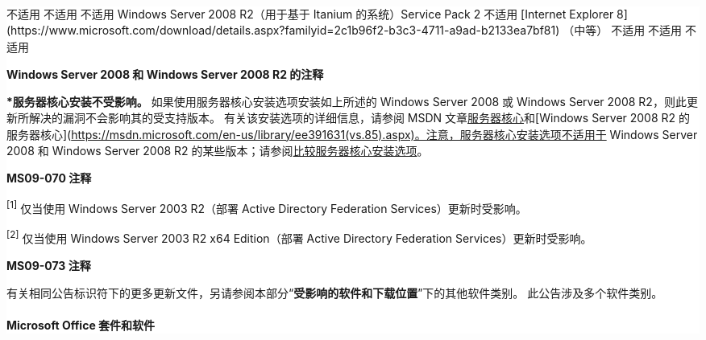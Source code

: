 <td style="border:1px solid black;">
不适用
</td>
<td style="border:1px solid black;">
不适用
</td>
<td style="border:1px solid black;">
不适用
</td>
</tr>
<tr>
<td style="border:1px solid black;">
Windows Server 2008 R2（用于基于 Itanium 的系统）Service Pack 2
</td>
<td style="border:1px solid black;">
不适用
</td>
<td style="border:1px solid black;">
[Internet Explorer 8](https://www.microsoft.com/download/details.aspx?familyid=2c1b96f2-b3c3-4711-a9ad-b2133ea7bf81)  
（中等）
</td>
<td style="border:1px solid black;">
不适用
</td>
<td style="border:1px solid black;">
不适用
</td>
<td style="border:1px solid black;">
不适用
</td>
</tr>
</table>

**Windows Server 2008 和 Windows Server 2008 R2 的注释**

**\*服务器核心安装不受影响。** 如果使用服务器核心安装选项安装如上所述的 Windows Server 2008 或 Windows Server 2008 R2，则此更新所解决的漏洞不会影响其的受支持版本。 有关该安装选项的详细信息，请参阅 MSDN 文章[服务器核心](https://msdn.microsoft.com/en-us/library/ms723891(vs.85).aspx)和[Windows Server 2008 R2 的服务器核心](https://msdn.microsoft.com/en-us/library/ee391631(vs.85).aspx)。注意，服务器核心安装选项不适用于 Windows Server 2008 和 Windows Server 2008 R2 的某些版本；请参阅[比较服务器核心安装选项](https://www.microsoft.com/windowsserver2008/en/us/compare-core-installation.aspx)。

**MS09-070 注释**

<sup>[1]</sup> 仅当使用 Windows Server 2003 R2（部署 Active Directory Federation Services）更新时受影响。

<sup>[2]</sup> 仅当使用 Windows Server 2003 R2 x64 Edition（部署 Active Directory Federation Services）更新时受影响。

**MS09-073 注释**

有关相同公告标识符下的更多更新文件，另请参阅本部分“**受影响的软件和下载位置**”下的其他软件类别。 此公告涉及多个软件类别。

#### Microsoft Office 套件和软件
